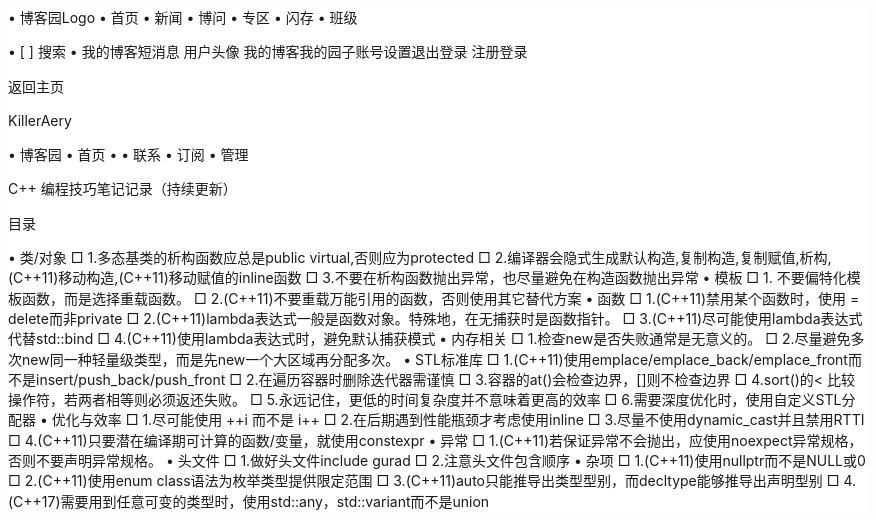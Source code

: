   • 博客园Logo
  • 首页
  • 新闻
  • 博问
  • 专区
  • 闪存
  • 班级

  • [                    ] 搜索
  • 我的博客短消息
    用户头像
    我的博客我的园子账号设置退出登录
    注册登录

 
返回主页

KillerAery

  • 博客园
  • 首页
  • 
  • 联系
  • 订阅
  • 管理

C++ 编程技巧笔记记录（持续更新）

目录

  • 类/对象
      □ 1.多态基类的析构函数应总是public virtual,否则应为protected
      □ 2.编译器会隐式生成默认构造,复制构造,复制赋值,析构,(C++11)移动构造,(C++11)移动赋值的inline函数
      □ 3.不要在析构函数抛出异常，也尽量避免在构造函数抛出异常
  • 模板
      □ 1. 不要偏特化模板函数，而是选择重载函数。
      □ 2.(C++11)不要重载万能引用的函数，否则使用其它替代方案
  • 函数
      □ 1.(C++11)禁用某个函数时，使用 = delete而非private
      □ 2.(C++11)lambda表达式一般是函数对象。特殊地，在无捕获时是函数指针。
      □ 3.(C++11)尽可能使用lambda表达式代替std::bind
      □ 4.(C++11)使用lambda表达式时，避免默认捕获模式
  • 内存相关
      □ 1.检查new是否失败通常是无意义的。
      □ 2.尽量避免多次new同一种轻量级类型，而是先new一个大区域再分配多次。
  • STL标准库
      □ 1.(C++11)使用emplace/emplace_back/emplace_front而不是insert/push_back/push_front
      □ 2.在遍历容器时删除迭代器需谨慎
      □ 3.容器的at()会检查边界，[]则不检查边界
      □ 4.sort()的< 比较操作符，若两者相等则必须返还失败。
      □ 5.永远记住，更低的时间复杂度并不意味着更高的效率
      □ 6.需要深度优化时，使用自定义STL分配器
  • 优化与效率
      □ 1.尽可能使用 ++i 而不是 i++
      □ 2.在后期遇到性能瓶颈才考虑使用inline
      □ 3.尽量不使用dynamic_cast并且禁用RTTI
      □ 4.(C++11)只要潜在编译期可计算的函数/变量，就使用constexpr
  • 异常
      □ 1.(C++11)若保证异常不会抛出，应使用noexpect异常规格，否则不要声明异常规格。
  • 头文件
      □ 1.做好头文件include gurad
      □ 2.注意头文件包含顺序
  • 杂项
      □ 1.(C++11)使用nullptr而不是NULL或0
      □ 2.(C++11)使用enum class语法为枚举类型提供限定范围
      □ 3.(C++11)auto只能推导出类型型别，而decltype能够推导出声明型别
      □ 4.(C++17)需要用到任意可变的类型时，使用std::any，std::variant而不是union